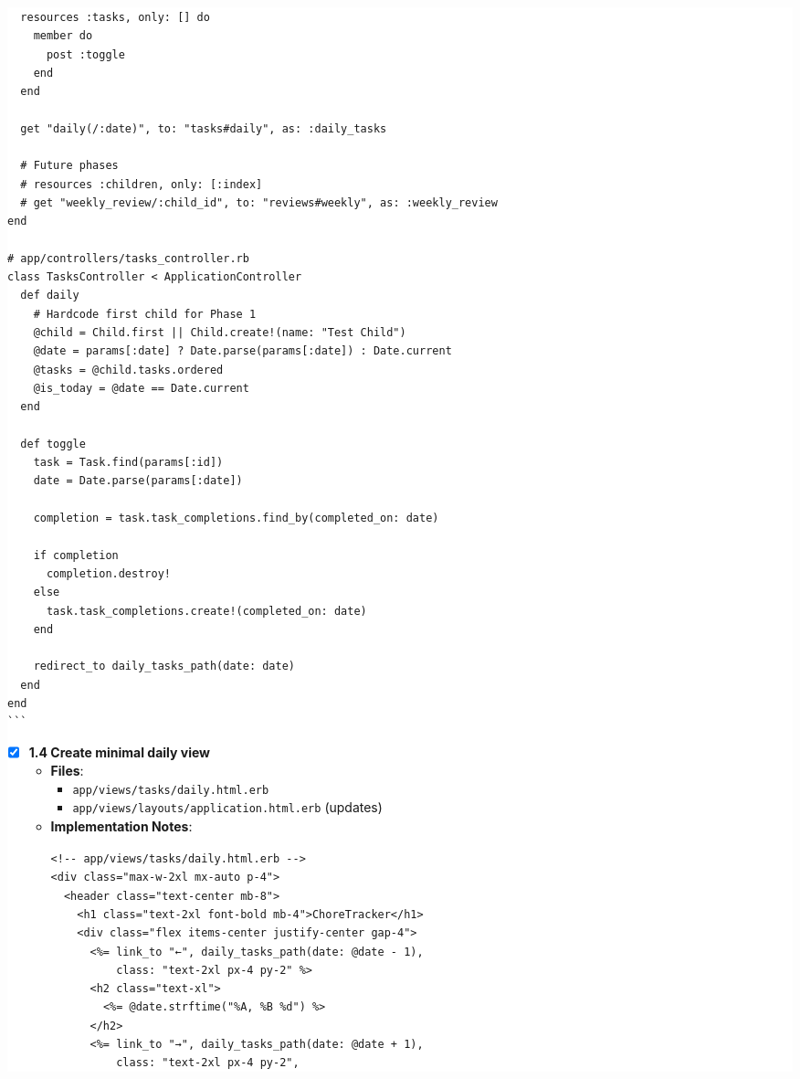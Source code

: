       resources :tasks, only: [] do
        member do
          post :toggle
        end
      end
      
      get "daily(/:date)", to: "tasks#daily", as: :daily_tasks
      
      # Future phases
      # resources :children, only: [:index]
      # get "weekly_review/:child_id", to: "reviews#weekly", as: :weekly_review
    end

    # app/controllers/tasks_controller.rb
    class TasksController < ApplicationController
      def daily
        # Hardcode first child for Phase 1
        @child = Child.first || Child.create!(name: "Test Child")
        @date = params[:date] ? Date.parse(params[:date]) : Date.current
        @tasks = @child.tasks.ordered
        @is_today = @date == Date.current
      end
      
      def toggle
        task = Task.find(params[:id])
        date = Date.parse(params[:date])
        
        completion = task.task_completions.find_by(completed_on: date)
        
        if completion
          completion.destroy!
        else
          task.task_completions.create!(completed_on: date)
        end
        
        redirect_to daily_tasks_path(date: date)
      end
    end
    ```

- [x] **1.4 Create minimal daily view**
  - **Files**: 
    - `app/views/tasks/daily.html.erb`
    - `app/views/layouts/application.html.erb` (updates)
  - **Implementation Notes**:
    ```erb
    <!-- app/views/tasks/daily.html.erb -->
    <div class="max-w-2xl mx-auto p-4">
      <header class="text-center mb-8">
        <h1 class="text-2xl font-bold mb-4">ChoreTracker</h1>
        <div class="flex items-center justify-center gap-4">
          <%= link_to "←", daily_tasks_path(date: @date - 1), 
              class: "text-2xl px-4 py-2" %>
          <h2 class="text-xl">
            <%= @date.strftime("%A, %B %d") %>
          </h2>
          <%= link_to "→", daily_tasks_path(date: @date + 1), 
              class: "text-2xl px-4 py-2",